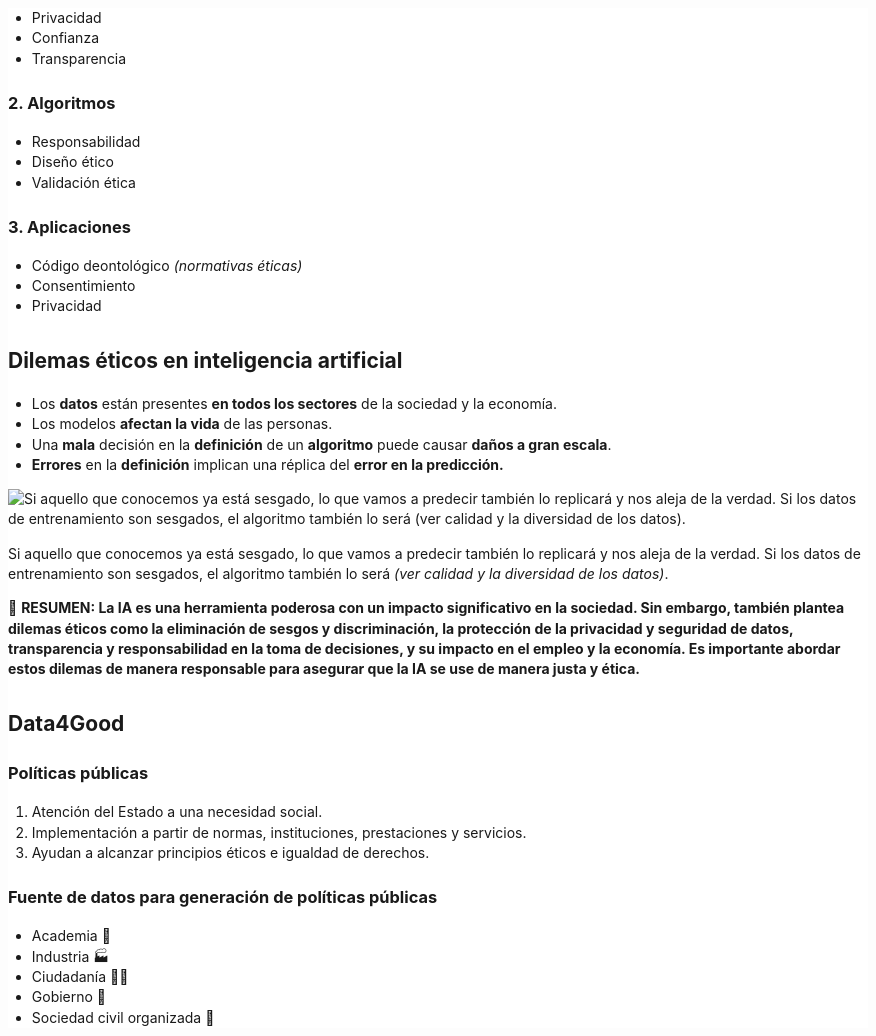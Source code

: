 - Privacidad
- Confianza
- Transparencia

### 2. Algoritmos

- Responsabilidad
- Diseño ético
- Validación ética

### 3. Aplicaciones

- Código deontológico _(normativas éticas)_
- Consentimiento
- Privacidad

## Dilemas éticos en inteligencia artificial

- Los **datos** están presentes **en todos los sectores** de la sociedad y la economía.
- Los modelos **afectan la vida** de las personas.
- Una **mala** decisión en la **definición** de un **algoritmo** puede causar **daños a gran escala**.
- **Errores** en la **definición** implican una réplica del **error en la predicción.**

![Si aquello que conocemos ya está sesgado, lo que vamos a predecir también lo replicará y nos aleja de la verdad. Si los datos de entrenamiento son sesgados, el algoritmo también lo será *(ver calidad y la diversidad de los datos)*.](https://s3-us-west-2.amazonaws.com/secure.notion-static.com/10efa342-569a-4ad3-b1f8-598e45e29ad6/Untitled.png)

Si aquello que conocemos ya está sesgado, lo que vamos a predecir también lo replicará y nos aleja de la verdad. Si los datos de entrenamiento son sesgados, el algoritmo también lo será _(ver calidad y la diversidad de los datos)_.

📌 **RESUMEN: La IA es una herramienta poderosa con un impacto significativo en la sociedad. Sin embargo, también plantea dilemas éticos como la eliminación de sesgos y discriminación, la protección de la privacidad y seguridad de datos, transparencia y responsabilidad en la toma de decisiones, y su impacto en el empleo y la economía. Es importante abordar estos dilemas de manera responsable para asegurar que la IA se use de manera justa y ética.**

## Data4Good

### Políticas públicas

1. Atención del Estado a una necesidad social.
2. Implementación a partir de normas, instituciones, prestaciones y servicios.
3. Ayudan a alcanzar principios éticos e igualdad de derechos.

### Fuente de datos para generación de políticas públicas

- Academia 🏫
- Industria 🏭
- Ciudadanía 🙋🏽
- Gobierno 💼
- Sociedad civil organizada 👥

